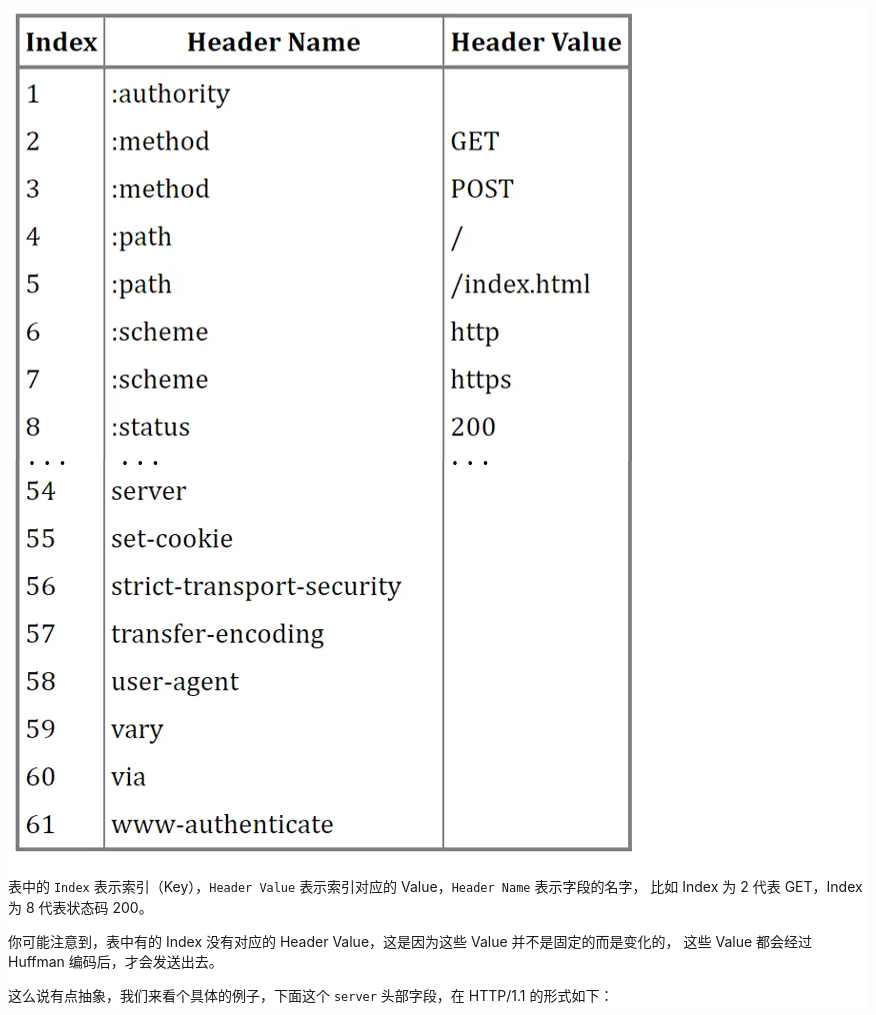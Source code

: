 ![img.png](../images/2.HTTP/http2静态表.png)

表中的 `Index` 表示索引（Key），`Header Value` 表示索引对应的  Value，`Header Name` 表示字段的名字，
比如 Index 为 2 代表 GET，Index 为 8 代表状态码 200。

你可能注意到，表中有的 Index 没有对应的 Header Value，这是因为这些 Value 并不是固定的而是变化的，
这些 Value 都会经过 Huffman 编码后，才会发送出去。

这么说有点抽象，我们来看个具体的例子，下面这个 `server` 头部字段，在 HTTP/1.1 的形式如下：
